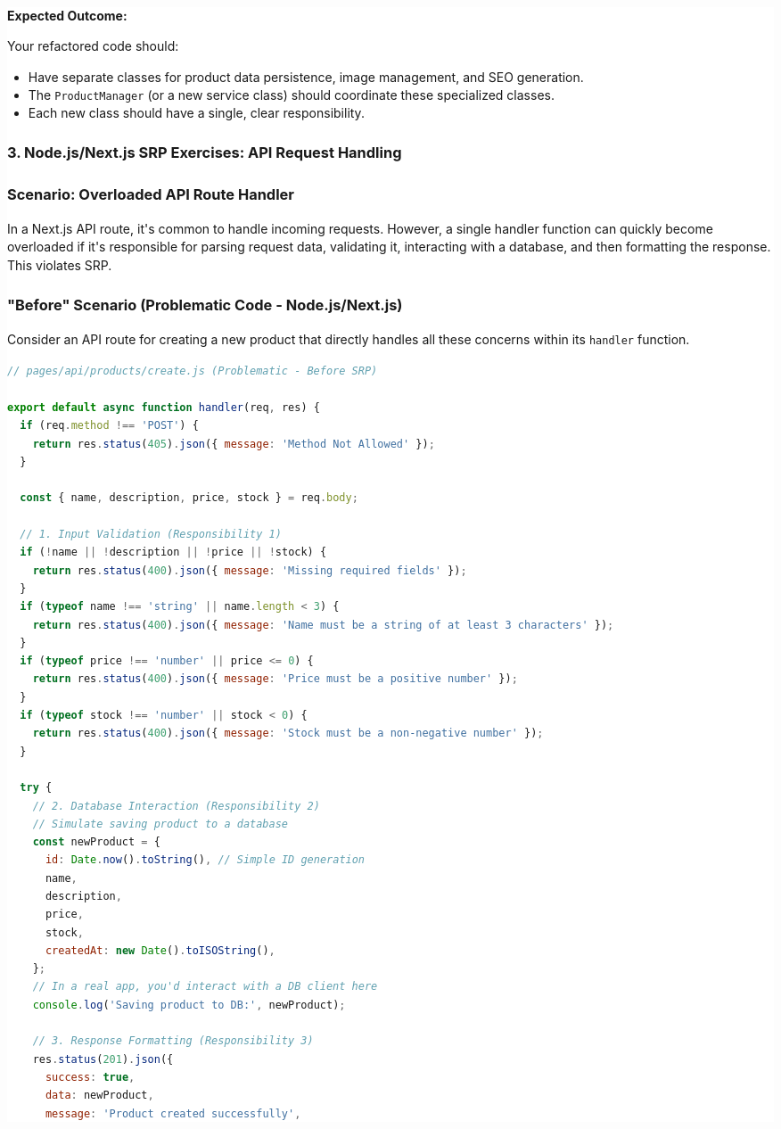 ```python
```

**Expected Outcome:**

Your refactored code should:
*   Have separate classes for product data persistence, image management, and SEO generation.
*   The `ProductManager` (or a new service class) should coordinate these specialized classes.
*   Each new class should have a single, clear responsibility.

### 3. Node.js/Next.js SRP Exercises: API Request Handling

### Scenario: Overloaded API Route Handler

In a Next.js API route, it's common to handle incoming requests. However, a single handler function can quickly become overloaded if it's responsible for parsing request data, validating it, interacting with a database, and then formatting the response. This violates SRP.

### "Before" Scenario (Problematic Code - Node.js/Next.js)

Consider an API route for creating a new product that directly handles all these concerns within its `handler` function.

```javascript
// pages/api/products/create.js (Problematic - Before SRP)

export default async function handler(req, res) {
  if (req.method !== 'POST') {
    return res.status(405).json({ message: 'Method Not Allowed' });
  }

  const { name, description, price, stock } = req.body;

  // 1. Input Validation (Responsibility 1)
  if (!name || !description || !price || !stock) {
    return res.status(400).json({ message: 'Missing required fields' });
  }
  if (typeof name !== 'string' || name.length < 3) {
    return res.status(400).json({ message: 'Name must be a string of at least 3 characters' });
  }
  if (typeof price !== 'number' || price <= 0) {
    return res.status(400).json({ message: 'Price must be a positive number' });
  }
  if (typeof stock !== 'number' || stock < 0) {
    return res.status(400).json({ message: 'Stock must be a non-negative number' });
  }

  try {
    // 2. Database Interaction (Responsibility 2)
    // Simulate saving product to a database
    const newProduct = {
      id: Date.now().toString(), // Simple ID generation
      name,
      description,
      price,
      stock,
      createdAt: new Date().toISOString(),
    };
    // In a real app, you'd interact with a DB client here
    console.log('Saving product to DB:', newProduct);

    // 3. Response Formatting (Responsibility 3)
    res.status(201).json({
      success: true,
      data: newProduct,
      message: 'Product created successfully',
```